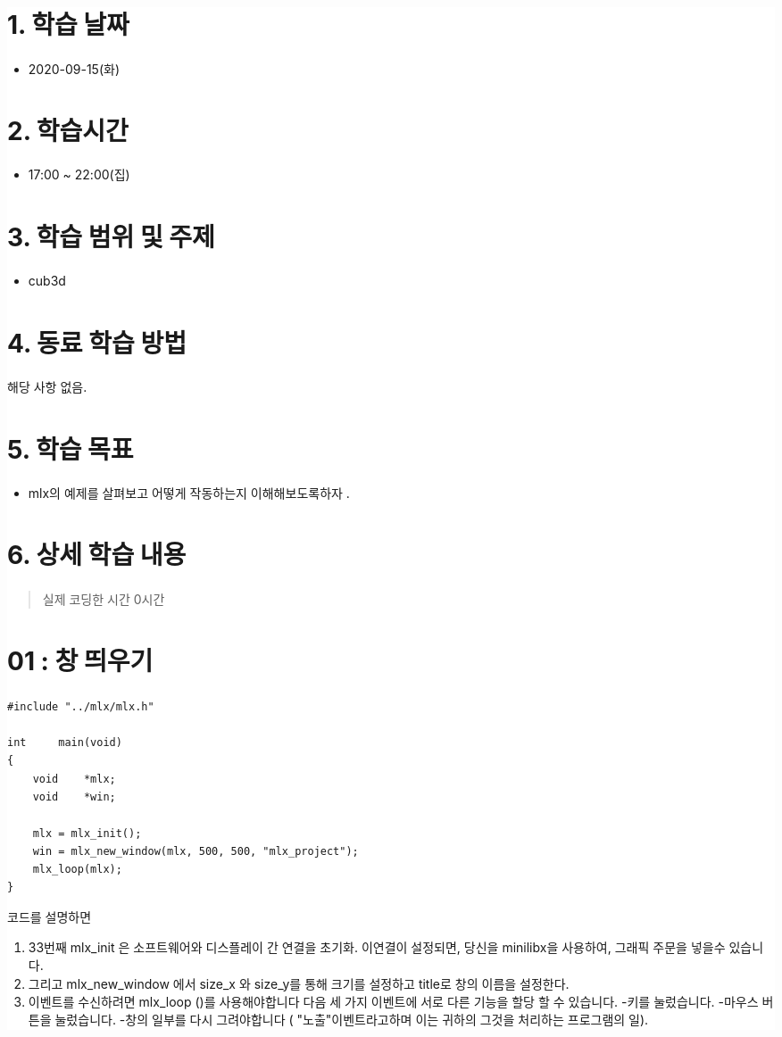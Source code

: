 # 1. 학습 날짜

* 2020-09-15(화)

# 2. 학습시간

* 17:00 ~ 22:00(집)

# 3. 학습 범위 및 주제

* cub3d
    
# 4. 동료 학습 방법

해당 사항 없음.

# 5. 학습 목표
 *  mlx의 예제를 살펴보고 어떻게 작동하는지 이해해보도록하자 .

# 6. 상세 학습 내용
> 실제 코딩한 시간 0시간



# 01 : 창 띄우기
<pre><code>#include "../mlx/mlx.h"

int		main(void)
{
	void	*mlx;
	void	*win;

	mlx = mlx_init();
	win = mlx_new_window(mlx, 500, 500, "mlx_project");
	mlx_loop(mlx);
}</pre></code>

코드를 설명하면 
1. 33번째 mlx_init 은 소프트웨어와 디스플레이 간 연결을 초기화.
 이연결이 설정되면, 당신을 minilibx을 사용하여, 그래픽 주문을 넣을수 있습니다.
2.  그리고 mlx_new_window 에서 size_x 와 size_y를 통해 크기를 설정하고 title로 창의 이름을 설정한다. 
3.  이벤트를 수신하려면 mlx_loop ()를 사용해야합니다
    다음 세 가지 이벤트에 서로 다른 기능을 할당 할 수 있습니다.
       -키를 눌렀습니다.
       -마우스 버튼을 눌렀습니다.
       -창의 일부를 다시 그려야합니다 ( "노출"이벤트라고하며 이는 귀하의
       그것을 처리하는 프로그램의 일).
